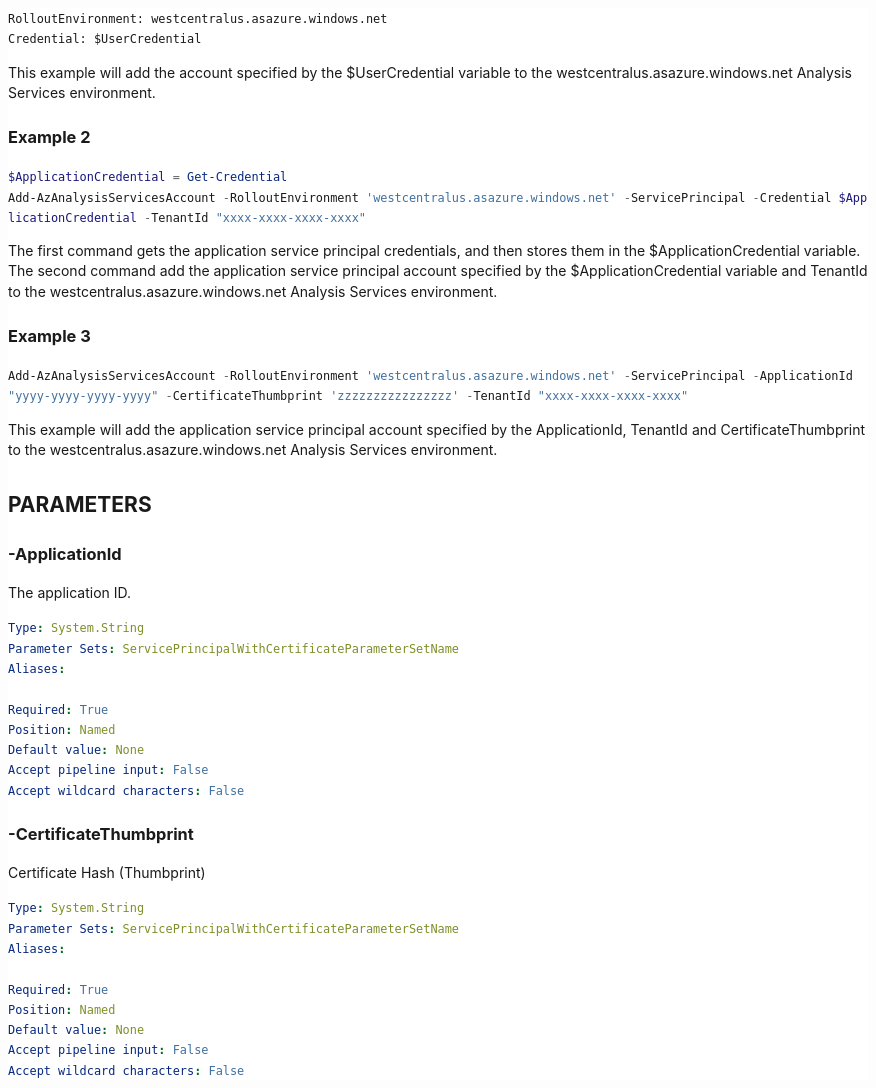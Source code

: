 ```output
RolloutEnvironment: westcentralus.asazure.windows.net
Credential: $UserCredential
```

This example will add the account specified by the $UserCredential variable to the westcentralus.asazure.windows.net Analysis Services environment.

### Example 2
```powershell
$ApplicationCredential = Get-Credential
Add-AzAnalysisServicesAccount -RolloutEnvironment 'westcentralus.asazure.windows.net' -ServicePrincipal -Credential $ApplicationCredential -TenantId "xxxx-xxxx-xxxx-xxxx"
```

The first command gets the application service principal credentials, and then stores them in the $ApplicationCredential variable.
The second command add the application service principal account specified by the $ApplicationCredential variable and TenantId to the westcentralus.asazure.windows.net Analysis Services environment.

### Example 3
```powershell
Add-AzAnalysisServicesAccount -RolloutEnvironment 'westcentralus.asazure.windows.net' -ServicePrincipal -ApplicationId "yyyy-yyyy-yyyy-yyyy" -CertificateThumbprint 'zzzzzzzzzzzzzzzz' -TenantId "xxxx-xxxx-xxxx-xxxx"
```

This example will add the application service principal account specified by the ApplicationId, TenantId and CertificateThumbprint to the westcentralus.asazure.windows.net Analysis Services environment.

## PARAMETERS

### -ApplicationId
The application ID.

```yaml
Type: System.String
Parameter Sets: ServicePrincipalWithCertificateParameterSetName
Aliases:

Required: True
Position: Named
Default value: None
Accept pipeline input: False
Accept wildcard characters: False
```

### -CertificateThumbprint
Certificate Hash (Thumbprint)

```yaml
Type: System.String
Parameter Sets: ServicePrincipalWithCertificateParameterSetName
Aliases:

Required: True
Position: Named
Default value: None
Accept pipeline input: False
Accept wildcard characters: False
```
